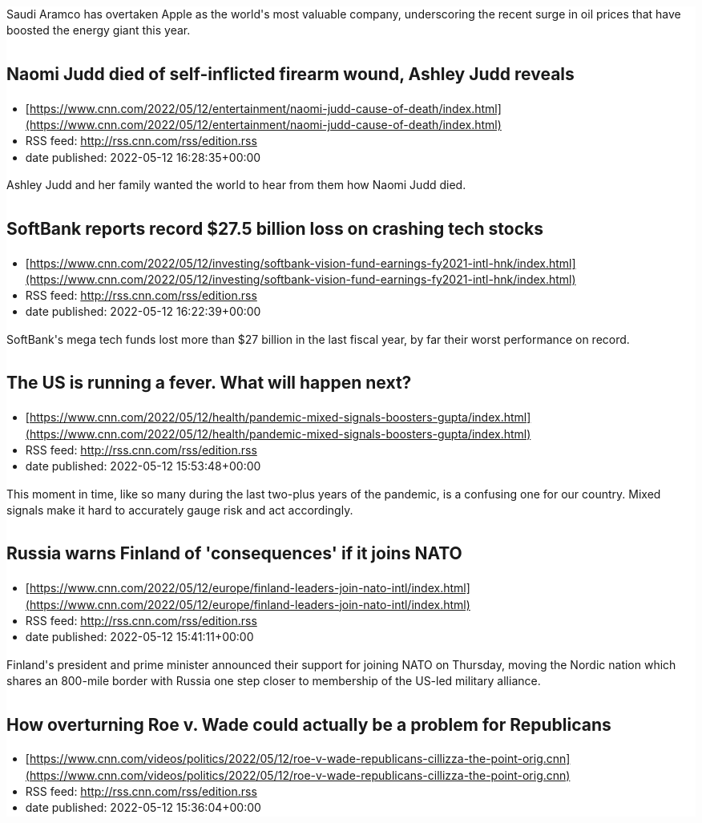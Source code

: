 Saudi Aramco has overtaken Apple as the world's most valuable company, underscoring the recent surge in oil prices that have boosted the energy giant this year.

## Naomi Judd died of self-inflicted firearm wound, Ashley Judd reveals
 - [https://www.cnn.com/2022/05/12/entertainment/naomi-judd-cause-of-death/index.html](https://www.cnn.com/2022/05/12/entertainment/naomi-judd-cause-of-death/index.html)
 - RSS feed: http://rss.cnn.com/rss/edition.rss
 - date published: 2022-05-12 16:28:35+00:00

Ashley Judd and her family wanted the world to hear from them how Naomi Judd died.

## SoftBank reports record $27.5 billion loss on crashing tech stocks
 - [https://www.cnn.com/2022/05/12/investing/softbank-vision-fund-earnings-fy2021-intl-hnk/index.html](https://www.cnn.com/2022/05/12/investing/softbank-vision-fund-earnings-fy2021-intl-hnk/index.html)
 - RSS feed: http://rss.cnn.com/rss/edition.rss
 - date published: 2022-05-12 16:22:39+00:00

SoftBank's mega tech funds lost more than $27 billion in the last fiscal year, by far their worst performance on record.

## The US is running a fever. What will happen next?
 - [https://www.cnn.com/2022/05/12/health/pandemic-mixed-signals-boosters-gupta/index.html](https://www.cnn.com/2022/05/12/health/pandemic-mixed-signals-boosters-gupta/index.html)
 - RSS feed: http://rss.cnn.com/rss/edition.rss
 - date published: 2022-05-12 15:53:48+00:00

This moment in time, like so many during the last two-plus years of the pandemic, is a confusing one for our country. Mixed signals make it hard to accurately gauge risk and act accordingly.

## Russia warns Finland of 'consequences' if it joins NATO
 - [https://www.cnn.com/2022/05/12/europe/finland-leaders-join-nato-intl/index.html](https://www.cnn.com/2022/05/12/europe/finland-leaders-join-nato-intl/index.html)
 - RSS feed: http://rss.cnn.com/rss/edition.rss
 - date published: 2022-05-12 15:41:11+00:00

Finland's president and prime minister announced their support for joining NATO on Thursday, moving the Nordic nation which shares an 800-mile border with Russia one step closer to membership of the US-led military alliance.

## How overturning Roe v. Wade could actually be a problem for Republicans
 - [https://www.cnn.com/videos/politics/2022/05/12/roe-v-wade-republicans-cillizza-the-point-orig.cnn](https://www.cnn.com/videos/politics/2022/05/12/roe-v-wade-republicans-cillizza-the-point-orig.cnn)
 - RSS feed: http://rss.cnn.com/rss/edition.rss
 - date published: 2022-05-12 15:36:04+00:00
